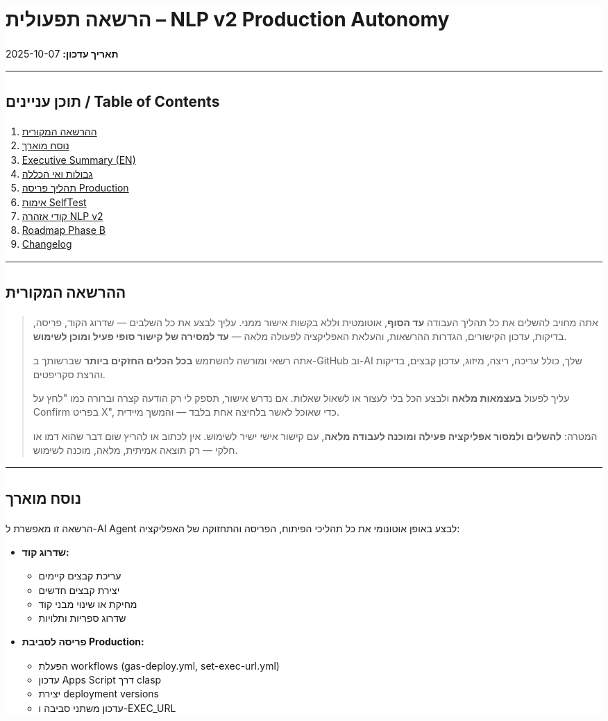 # הרשאה תפעולית – NLP v2 Production Autonomy
**תאריך עדכון:** 2025-10-07

---

## תוכן עניינים / Table of Contents

1. [ההרשאה המקורית](#ההרשאה-המקורית)
2. [נוסח מוארך](#נוסח-מוארך)
3. [Executive Summary (EN)](#executive-summary-en)
4. [גבולות ואי הכללה](#גבולות-ואי-הכללה)
5. [תהליך פריסה Production](#תהליך-פריסה-production)
6. [אימות SelfTest](#אימות-selftest)
7. [קודי אזהרה NLP v2](#קודי-אזהרה-nlp-v2)
8. [Roadmap Phase B](#roadmap-phase-b)
9. [Changelog](#changelog)

---

## ההרשאה המקורית

> אתה מחויב להשלים את כל תהליך העבודה **עד הסוף**, אוטומטית וללא בקשות אישור ממני.
> עליך לבצע את כל השלבים — שדרוג הקוד, פריסה, בדיקות, עדכון הקישורים, הגדרות ההרשאות, והעלאת האפליקציה לפעולה מלאה — **עד למסירה של קישור סופי פעיל ומוכן לשימוש**.
>
> אתה רשאי ומורשה להשתמש **בכל הכלים החזקים ביותר** שברשותך ב-GitHub וב-AI שלך, כולל עריכה, ריצה, מיזוג, עדכון קבצים, בדיקות והרצת סקריפטים.
>
> עליך לפעול **בעצמאות מלאה** ולבצע הכל בלי לעצור או לשאול שאלות. אם נדרש אישור, תספק לי רק הודעה קצרה וברורה כמו "לחץ על Confirm בפריט X", כדי שאוכל לאשר בלחיצה אחת בלבד — והמשך מיידית.
>
> המטרה: **להשלים ולמסור אפליקציה פעילה ומוכנה לעבודה מלאה**, עם קישור אישי ישיר לשימוש.
> אין לכתוב או להריץ שום דבר שהוא דמו או חלקי — רק תוצאה אמיתית, מלאה, מוכנה לשימוש.

---

## נוסח מוארך

הרשאה זו מאפשרת ל-AI Agent לבצע באופן אוטונומי את כל תהליכי הפיתוח, הפריסה והתחזוקה של האפליקציה:

- **שדרוג קוד:**
  - עריכת קבצים קיימים
  - יצירת קבצים חדשים
  - מחיקת או שינוי מבני קוד
  - שדרוג ספריות ותלויות

- **פריסה לסביבת Production:**
  - הפעלת workflows (gas-deploy.yml, set-exec-url.yml)
  - עדכון Apps Script דרך clasp
  - יצירת deployment versions
  - עדכון משתני סביבה ו-EXEC_URL
